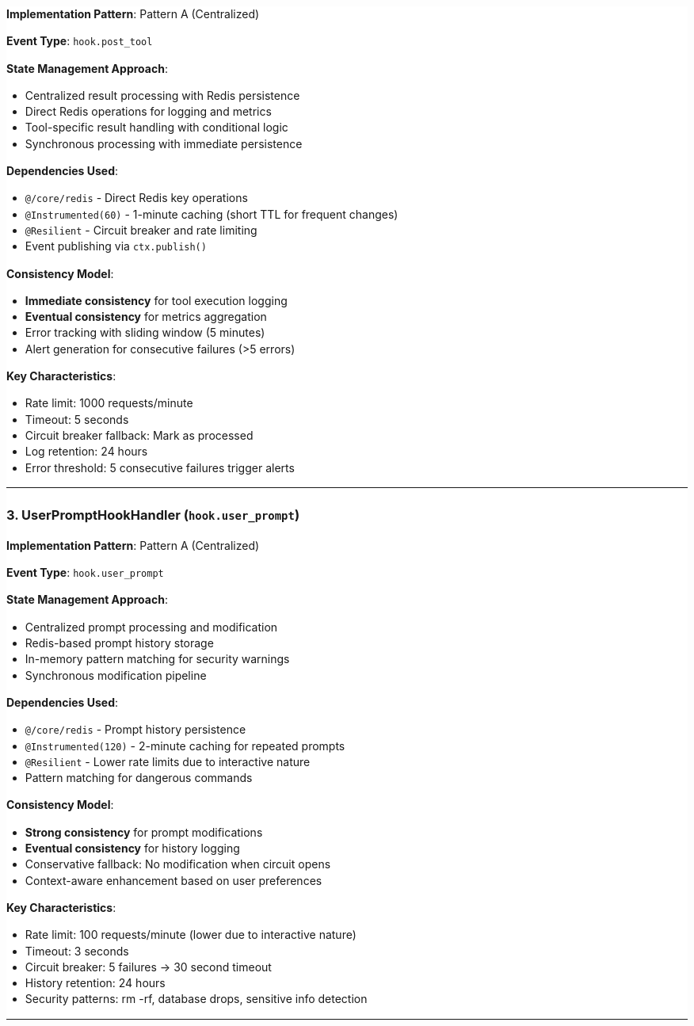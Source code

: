 **Implementation Pattern**: Pattern A (Centralized)

**Event Type**: `hook.post_tool`

**State Management Approach**:
- Centralized result processing with Redis persistence
- Direct Redis operations for logging and metrics
- Tool-specific result handling with conditional logic
- Synchronous processing with immediate persistence

**Dependencies Used**:
- `@/core/redis` - Direct Redis key operations
- `@Instrumented(60)` - 1-minute caching (short TTL for frequent changes)
- `@Resilient` - Circuit breaker and rate limiting
- Event publishing via `ctx.publish()`

**Consistency Model**:
- **Immediate consistency** for tool execution logging
- **Eventual consistency** for metrics aggregation
- Error tracking with sliding window (5 minutes)
- Alert generation for consecutive failures (>5 errors)

**Key Characteristics**:
- Rate limit: 1000 requests/minute
- Timeout: 5 seconds
- Circuit breaker fallback: Mark as processed
- Log retention: 24 hours
- Error threshold: 5 consecutive failures trigger alerts

---

### 3. UserPromptHookHandler (`hook.user_prompt`)

**Implementation Pattern**: Pattern A (Centralized)

**Event Type**: `hook.user_prompt`

**State Management Approach**:
- Centralized prompt processing and modification
- Redis-based prompt history storage
- In-memory pattern matching for security warnings
- Synchronous modification pipeline

**Dependencies Used**:
- `@/core/redis` - Prompt history persistence
- `@Instrumented(120)` - 2-minute caching for repeated prompts
- `@Resilient` - Lower rate limits due to interactive nature
- Pattern matching for dangerous commands

**Consistency Model**:
- **Strong consistency** for prompt modifications
- **Eventual consistency** for history logging
- Conservative fallback: No modification when circuit opens
- Context-aware enhancement based on user preferences

**Key Characteristics**:
- Rate limit: 100 requests/minute (lower due to interactive nature)
- Timeout: 3 seconds
- Circuit breaker: 5 failures → 30 second timeout
- History retention: 24 hours
- Security patterns: rm -rf, database drops, sensitive info detection

---